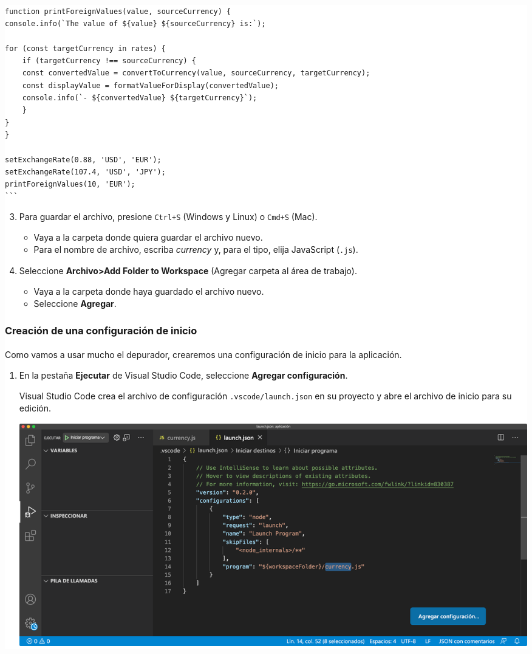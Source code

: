     function printForeignValues(value, sourceCurrency) {
    console.info(`The value of ${value} ${sourceCurrency} is:`);

    for (const targetCurrency in rates) {
        if (targetCurrency !== sourceCurrency) {
        const convertedValue = convertToCurrency(value, sourceCurrency, targetCurrency);
        const displayValue = formatValueForDisplay(convertedValue);
        console.info(`- ${convertedValue} ${targetCurrency}`);
        }
    }
    }

    setExchangeRate(0.88, 'USD', 'EUR');
    setExchangeRate(107.4, 'USD', 'JPY');
    printForeignValues(10, 'EUR');
    ```

3. Para guardar el archivo, presione `Ctrl+S` (Windows y Linux) o `Cmd+S` (Mac).
    - Vaya a la carpeta donde quiera guardar el archivo nuevo.
    - Para el nombre de archivo, escriba *currency* y, para el tipo, elija JavaScript (`.js`).

4. Seleccione **Archivo>Add Folder to Workspace** (Agregar carpeta al área de trabajo).
    - Vaya a la carpeta donde haya guardado el archivo nuevo.
    - Seleccione **Agregar**.

### Creación de una configuración de inicio

Como vamos a usar mucho el depurador, crearemos una configuración de inicio para la aplicación.

1. En la pestaña **Ejecutar** de Visual Studio Code, seleccione **Agregar configuración**.

    Visual Studio Code crea el archivo de configuración `.vscode/launch.json` en su proyecto y abre el archivo de inicio para su edición.

    ![launch-configuration](/images/03-launch-configuration.png)
